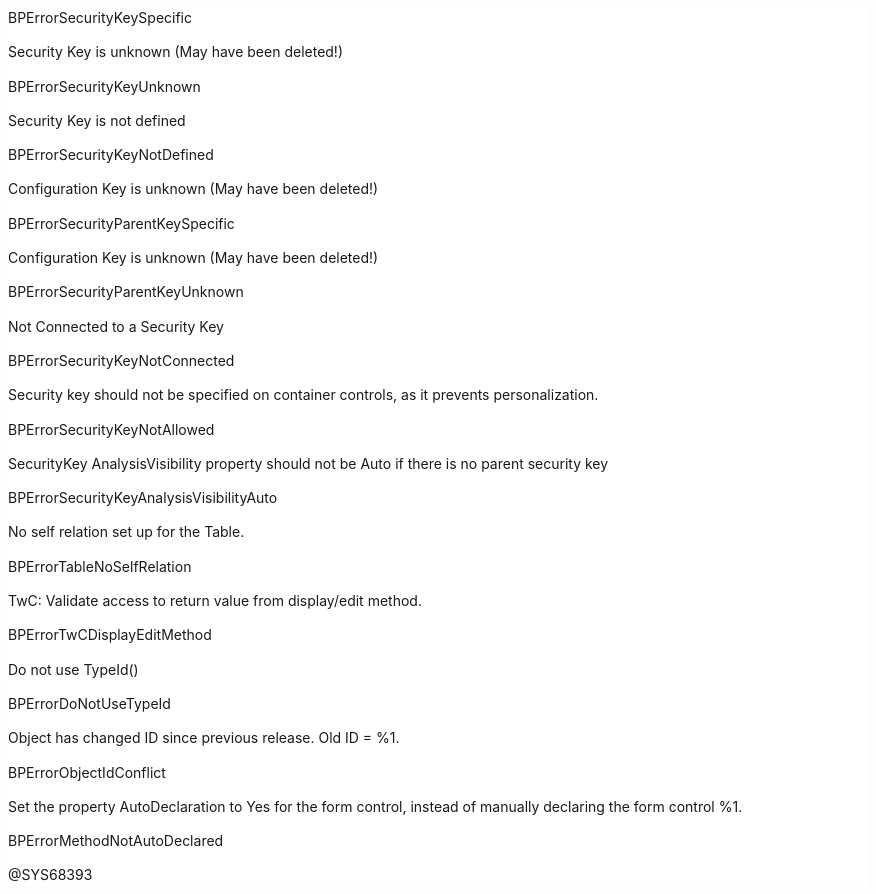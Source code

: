 <td><p>BPErrorSecurityKeySpecific</p></td>
</tr>
<tr class="even">
<td><p>Security Key is unknown (May have been deleted!)</p></td>
<td><p>BPErrorSecurityKeyUnknown</p></td>
</tr>
<tr class="odd">
<td><p>Security Key is not defined</p></td>
<td><p>BPErrorSecurityKeyNotDefined</p></td>
</tr>
<tr class="even">
<td><p>Configuration Key is unknown (May have been deleted!)</p></td>
<td><p>BPErrorSecurityParentKeySpecific</p></td>
</tr>
<tr class="odd">
<td><p>Configuration Key is unknown (May have been deleted!)</p></td>
<td><p>BPErrorSecurityParentKeyUnknown</p></td>
</tr>
<tr class="even">
<td><p>Not Connected to a Security Key</p></td>
<td><p>BPErrorSecurityKeyNotConnected</p></td>
</tr>
<tr class="odd">
<td><p>Security key should not be specified on container controls, as it prevents personalization.</p></td>
<td><p>BPErrorSecurityKeyNotAllowed</p></td>
</tr>
<tr class="even">
<td><p>SecurityKey AnalysisVisibility property should not be Auto if there is no parent security key</p></td>
<td><p>BPErrorSecurityKeyAnalysisVisibilityAuto</p></td>
</tr>
<tr class="odd">
<td><p>No self relation set up for the Table.</p></td>
<td><p>BPErrorTableNoSelfRelation</p></td>
</tr>
<tr class="even">
<td><p>TwC: Validate access to return value from display/edit method.</p></td>
<td><p>BPErrorTwCDisplayEditMethod</p></td>
</tr>
<tr class="odd">
<td><p>Do not use TypeId()</p></td>
<td><p>BPErrorDoNotUseTypeId</p></td>
</tr>
<tr class="even">
<td><p>Object has changed ID since previous release. Old ID = %1.</p></td>
<td><p>BPErrorObjectIdConflict</p></td>
</tr>
<tr class="odd">
<td><p>Set the property AutoDeclaration to Yes for the form control, instead of manually declaring the form control %1.</p></td>
<td><p>BPErrorMethodNotAutoDeclared</p>
<p>@SYS68393</p></td>
</tr>
</tbody>
</table>
